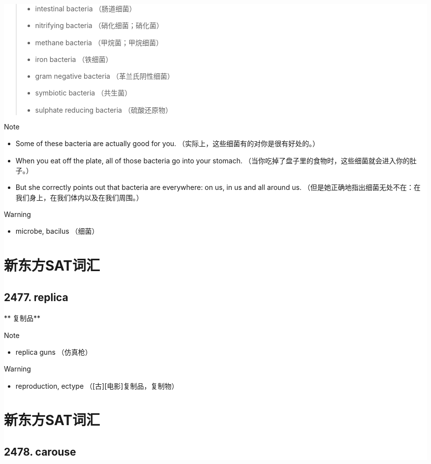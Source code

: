 >
> - intestinal bacteria （肠道细菌）
>
> - nitrifying bacteria （硝化细菌；硝化菌）
>
> - methane bacteria （甲烷菌；甲烷细菌）
>
> - iron bacteria （铁细菌）
>
> - gram negative bacteria （革兰氏阴性细菌）
>
> - symbiotic bacteria （共生菌）
>
> - sulphate reducing bacteria （硫酸还原物）
>

> [!NOTE]
>
> - Some of these bacteria are actually good for you. （实际上，这些细菌有的对你是很有好处的。）
>
> - When you eat off the plate, all of those bacteria go into your stomach. （当你吃掉了盘子里的食物时，这些细菌就会进入你的肚子。）
>
> - But she correctly points out that bacteria are everywhere: on us, in us and all around us. （但是她正确地指出细菌无处不在：在我们身上，在我们体内以及在我们周围。）
>

> [!WARNING]
>
> - microbe, bacilus （细菌）
>

# 新东方SAT词汇

## 2477. replica

** 复制品**

> [!NOTE]
>
> - replica guns （仿真枪）
>

> [!WARNING]
>
> - reproduction, ectype （[古][电影]复制品，复制物）
>

# 新东方SAT词汇

## 2478. carouse
